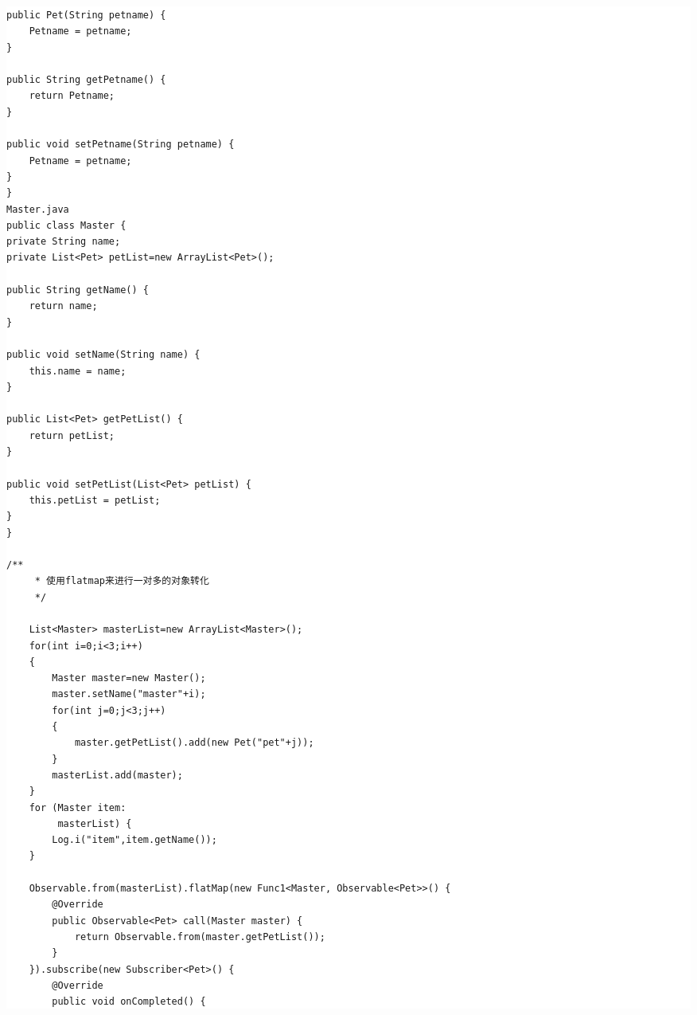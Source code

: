     public Pet(String petname) {
        Petname = petname;
    }

    public String getPetname() {
        return Petname;
    }

    public void setPetname(String petname) {
        Petname = petname;
    }
    }
    Master.java
    public class Master {
    private String name;
    private List<Pet> petList=new ArrayList<Pet>();

    public String getName() {
        return name;
    }

    public void setName(String name) {
        this.name = name;
    }

    public List<Pet> getPetList() {
        return petList;
    }

    public void setPetList(List<Pet> petList) {
        this.petList = petList;
    }
    }

    /**
         * 使用flatmap来进行一对多的对象转化
         */

        List<Master> masterList=new ArrayList<Master>();
        for(int i=0;i<3;i++)
        {
            Master master=new Master();
            master.setName("master"+i);
            for(int j=0;j<3;j++)
            {
                master.getPetList().add(new Pet("pet"+j));
            }
            masterList.add(master);
        }
        for (Master item:
             masterList) {
            Log.i("item",item.getName());
        }

        Observable.from(masterList).flatMap(new Func1<Master, Observable<Pet>>() {
            @Override
            public Observable<Pet> call(Master master) {
                return Observable.from(master.getPetList());
            }
        }).subscribe(new Subscriber<Pet>() {
            @Override
            public void onCompleted() {
